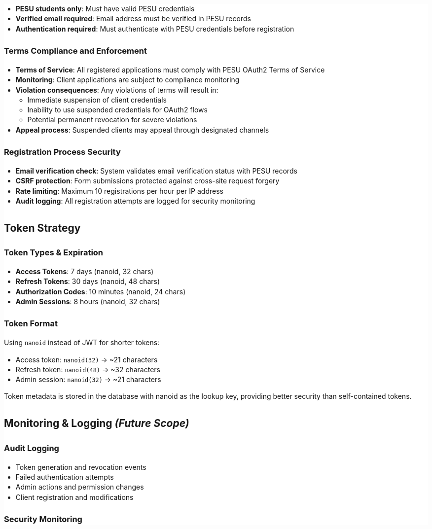 -   **PESU students only**: Must have valid PESU credentials
-   **Verified email required**: Email address must be verified in PESU records
-   **Authentication required**: Must authenticate with PESU credentials before registration

### Terms Compliance and Enforcement

-   **Terms of Service**: All registered applications must comply with PESU OAuth2 Terms of Service
-   **Monitoring**: Client applications are subject to compliance monitoring
-   **Violation consequences**: Any violations of terms will result in:
    -   Immediate suspension of client credentials
    -   Inability to use suspended credentials for OAuth2 flows
    -   Potential permanent revocation for severe violations
-   **Appeal process**: Suspended clients may appeal through designated channels

### Registration Process Security

-   **Email verification check**: System validates email verification status with PESU records
-   **CSRF protection**: Form submissions protected against cross-site request forgery
-   **Rate limiting**: Maximum 10 registrations per hour per IP address
-   **Audit logging**: All registration attempts are logged for security monitoring

## Token Strategy

### Token Types & Expiration

-   **Access Tokens**: 7 days (nanoid, 32 chars)
-   **Refresh Tokens**: 30 days (nanoid, 48 chars)
-   **Authorization Codes**: 10 minutes (nanoid, 24 chars)
-   **Admin Sessions**: 8 hours (nanoid, 32 chars)

### Token Format

Using `nanoid` instead of JWT for shorter tokens:

-   Access token: `nanoid(32)` → ~21 characters
-   Refresh token: `nanoid(48)` → ~32 characters
-   Admin session: `nanoid(32)` → ~21 characters

Token metadata is stored in the database with nanoid as the lookup key, providing better security than self-contained tokens.

## Monitoring & Logging _(Future Scope)_

### Audit Logging

-   Token generation and revocation events
-   Failed authentication attempts
-   Admin actions and permission changes
-   Client registration and modifications

### Security Monitoring
